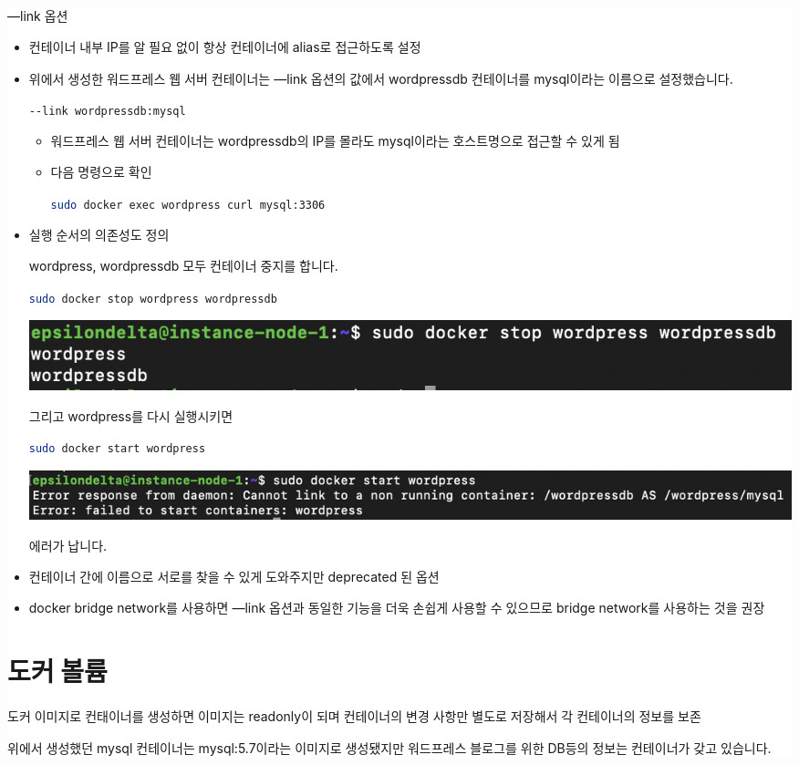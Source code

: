 
—link 옵션

- 컨테이너 내부 IP를 알 필요 없이 항상 컨테이너에 alias로 접근하도록 설정
- 위에서 생성한 워드프레스 웹 서버 컨테이너는 —link 옵션의 값에서 wordpressdb 컨테이너를 mysql이라는 이름으로 설정했습니다.
    
    ```bash
    --link wordpressdb:mysql
    ```
    
    - 워드프레스 웹 서버 컨테이너는 wordpressdb의 IP를 몰라도 mysql이라는
     호스트명으로 접근할 수 있게 됨
    - 다음 명령으로 확인
        
        ```bash
        sudo docker exec wordpress curl mysql:3306
        ```
        
- 실행 순서의 의존성도 정의
    
    wordpress, wordpressdb 모두 컨테이너 중지를 합니다. 
    
    ```bash
    sudo docker stop wordpress wordpressdb
    ```
    
    ![Untitled](%E1%84%8F%E1%85%A5%E1%86%AB%E1%84%90%E1%85%A6%E1%84%8B%E1%85%B5%E1%84%82%E1%85%A5%20%E1%84%83%E1%85%A1%E1%84%85%E1%85%AE%E1%84%80%E1%85%B5%2009947ebca4ac485992828d9912dd6250/Untitled%2036.png)
    
    그리고 wordpress를 다시 실행시키면
    
    ```bash
    sudo docker start wordpress
    ```
    
    ![Untitled](%E1%84%8F%E1%85%A5%E1%86%AB%E1%84%90%E1%85%A6%E1%84%8B%E1%85%B5%E1%84%82%E1%85%A5%20%E1%84%83%E1%85%A1%E1%84%85%E1%85%AE%E1%84%80%E1%85%B5%2009947ebca4ac485992828d9912dd6250/Untitled%2037.png)
    
    에러가 납니다. 
    
- 컨테이너 간에 이름으로 서로를 찾을 수 있게 도와주지만 deprecated 된 옵션
- docker bridge network를 사용하면 —link 옵션과 동일한 기능을 더욱 손쉽게 사용할 수 있으므로 bridge network를 사용하는 것을 권장

# 도커 볼륨

도커 이미지로 컨태이너를 생성하면 이미지는 readonly이 되며 컨테이너의 변경 사항만 별도로 저장해서 
각 컨테이너의 정보를 보존

위에서 생성했던 mysql 컨테이너는 mysql:5.7이라는 이미지로 생성됐지만 워드프레스 블로그를 위한 
DB등의 정보는 컨테이너가 갖고 있습니다.
